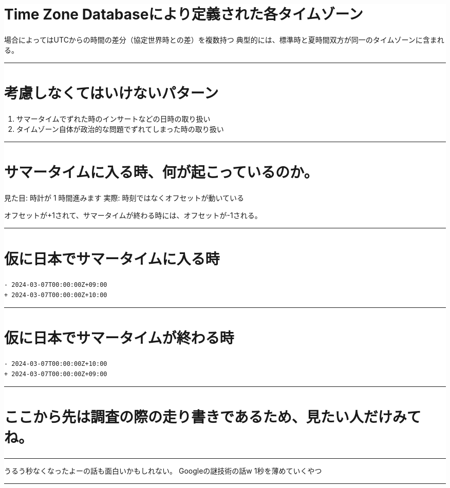 # Time Zone Databaseにより定義された各タイムゾーン

場合によってはUTCからの時間の差分（協定世界時との差）を複数持つ
典型的には、標準時と夏時間双方が同一のタイムゾーンに含まれる。

---

# 考慮しなくてはいけないパターン

1. サマータイムでずれた時のインサートなどの日時の取り扱い
2. タイムゾーン自体が政治的な問題でずれてしまった時の取り扱い

---

# サマータイムに入る時、何が起こっているのか。

見た目: 時計が 1 時間進みます
実際: 時刻ではなくオフセットが動いている

オフセットが+1されて、サマータイムが終わる時には、オフセットが-1される。

---

# 仮に日本でサマータイムに入る時

```git
- 2024-03-07T00:00:00Z+09:00
+ 2024-03-07T00:00:00Z+10:00
```

---

# 仮に日本でサマータイムが終わる時

```git
- 2024-03-07T00:00:00Z+10:00
+ 2024-03-07T00:00:00Z+09:00
```

---

# ここから先は調査の際の走り書きであるため、見たい人だけみてね。

---

うるう秒なくなったよーの話も面白いかもしれない。
Googleの謎技術の話w
1秒を薄めていくやつ

---
